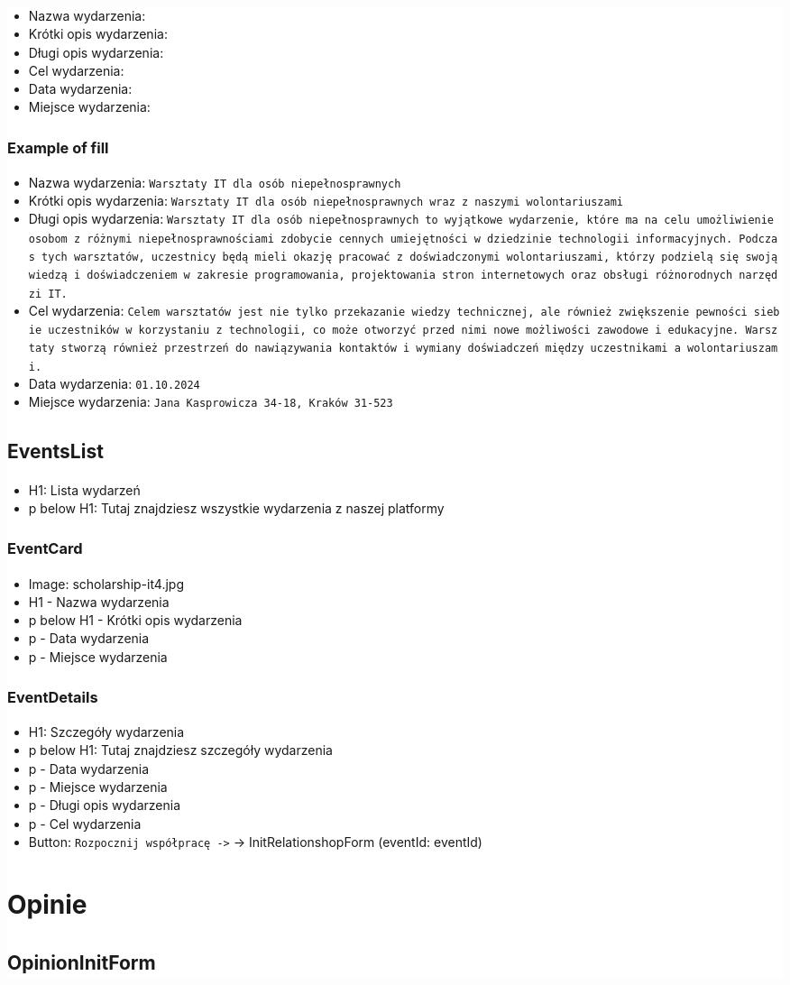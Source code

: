   - Nazwa wydarzenia:
  - Krótki opis wydarzenia:
  - Długi opis wydarzenia:
  - Cel wydarzenia:
  - Data wydarzenia:
  - Miejsce wydarzenia:

  ### Example of fill

  - Nazwa wydarzenia: `Warsztaty IT dla osób niepełnosprawnych`
  - Krótki opis wydarzenia: `Warsztaty IT dla osób niepełnosprawnych wraz z naszymi wolontariuszami`
  - Długi opis wydarzenia: `Warsztaty IT dla osób niepełnosprawnych to wyjątkowe wydarzenie, które ma na celu umożliwienie osobom z różnymi niepełnosprawnościami zdobycie cennych umiejętności w dziedzinie technologii informacyjnych. Podczas tych warsztatów, uczestnicy będą mieli okazję pracować z doświadczonymi wolontariuszami, którzy podzielą się swoją wiedzą i doświadczeniem w zakresie programowania, projektowania stron internetowych oraz obsługi różnorodnych narzędzi IT.`
  - Cel wydarzenia: `Celem warsztatów jest nie tylko przekazanie wiedzy technicznej, ale również zwiększenie pewności siebie uczestników w korzystaniu z technologii, co może otworzyć przed nimi nowe możliwości zawodowe i edukacyjne. Warsztaty stworzą również przestrzeń do nawiązywania kontaktów i wymiany doświadczeń między uczestnikami a wolontariuszami.`
  - Data wydarzenia: `01.10.2024`
  - Miejsce wydarzenia: `Jana Kasprowicza 34-18, Kraków 31-523`

## EventsList

- H1: Lista wydarzeń
- p below H1: Tutaj znajdziesz wszystkie wydarzenia z naszej platformy

### EventCard

- Image: scholarship-it4.jpg
- H1 - Nazwa wydarzenia
- p below H1 - Krótki opis wydarzenia
- p - Data wydarzenia
- p - Miejsce wydarzenia

### EventDetails

- H1: Szczegóły wydarzenia
- p below H1: Tutaj znajdziesz szczegóły wydarzenia
- p - Data wydarzenia
- p - Miejsce wydarzenia
- p - Długi opis wydarzenia
- p - Cel wydarzenia
- Button: `Rozpocznij współpracę ->` -> InitRelationshopForm (eventId: eventId)

# Opinie

## OpinionInitForm
